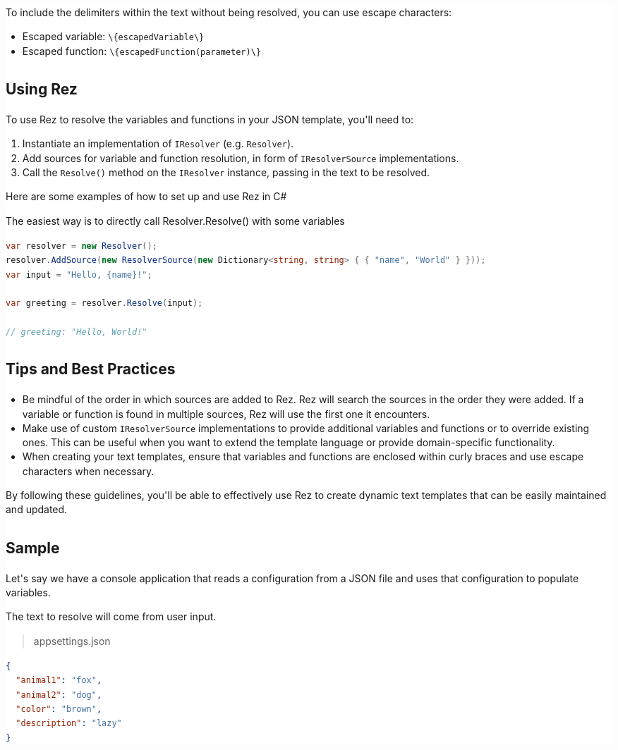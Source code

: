 To include the delimiters within the text without being resolved, you can use escape characters:

- Escaped variable: `\{escapedVariable\}`
- Escaped function: `\{escapedFunction(parameter)\}`

## Using Rez

To use Rez to resolve the variables and functions in your JSON template, you'll need to:

1. Instantiate an implementation of `IResolver` (e.g. `Resolver`).
2. Add sources for variable and function resolution, in form of `IResolverSource` implementations.
3. Call the `Resolve()` method on the `IResolver` instance, passing in the text to be resolved.

Here are some examples of how to set up and use Rez in C#

The easiest way is to directly call Resolver.Resolve() with some variables

```csharp
var resolver = new Resolver();
resolver.AddSource(new ResolverSource(new Dictionary<string, string> { { "name", "World" } }));
var input = "Hello, {name}!";

var greeting = resolver.Resolve(input);

// greeting: "Hello, World!"
```

## Tips and Best Practices

- Be mindful of the order in which sources are added to Rez. Rez will search the sources in the order they were added. If a variable or
  function is found in multiple sources, Rez will use the first one it encounters.
- Make use of custom `IResolverSource` implementations to provide additional variables and functions or to override existing ones. This can
  be useful when you want to extend the template language or provide domain-specific functionality.
- When creating your text templates, ensure that variables and functions are enclosed within curly braces and use escape characters when
  necessary.

By following these guidelines, you'll be able to effectively use Rez to create dynamic text templates that can be easily maintained and
updated.

## Sample

Let's say we have a console application that reads a configuration from a JSON file and uses that configuration to populate variables.

The text to resolve will come from user input.

> appsettings.json

```json
{
  "animal1": "fox",
  "animal2": "dog",
  "color": "brown",
  "description": "lazy"
}
```
